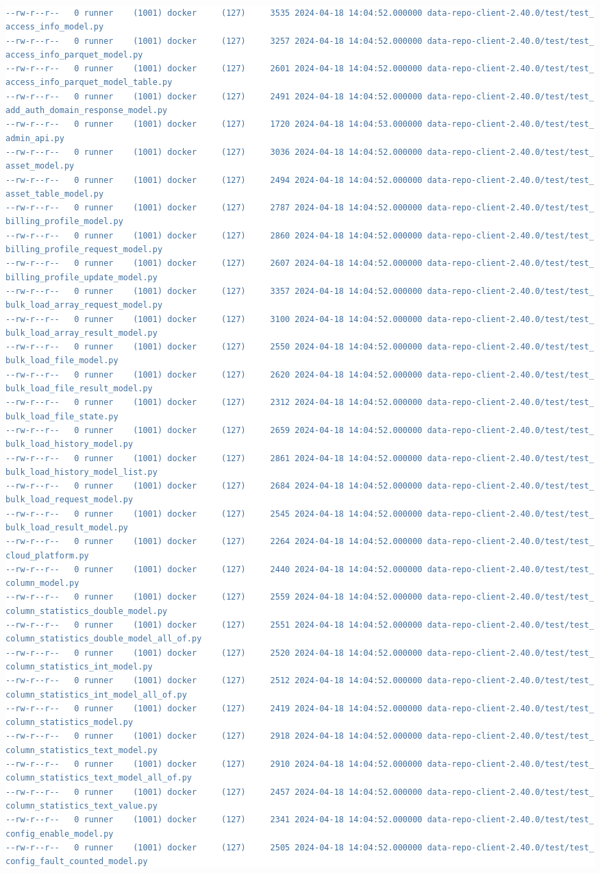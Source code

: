 ```diff
--rw-r--r--   0 runner    (1001) docker     (127)     3535 2024-04-18 14:04:52.000000 data-repo-client-2.40.0/test/test_access_info_model.py
--rw-r--r--   0 runner    (1001) docker     (127)     3257 2024-04-18 14:04:52.000000 data-repo-client-2.40.0/test/test_access_info_parquet_model.py
--rw-r--r--   0 runner    (1001) docker     (127)     2601 2024-04-18 14:04:52.000000 data-repo-client-2.40.0/test/test_access_info_parquet_model_table.py
--rw-r--r--   0 runner    (1001) docker     (127)     2491 2024-04-18 14:04:52.000000 data-repo-client-2.40.0/test/test_add_auth_domain_response_model.py
--rw-r--r--   0 runner    (1001) docker     (127)     1720 2024-04-18 14:04:53.000000 data-repo-client-2.40.0/test/test_admin_api.py
--rw-r--r--   0 runner    (1001) docker     (127)     3036 2024-04-18 14:04:52.000000 data-repo-client-2.40.0/test/test_asset_model.py
--rw-r--r--   0 runner    (1001) docker     (127)     2494 2024-04-18 14:04:52.000000 data-repo-client-2.40.0/test/test_asset_table_model.py
--rw-r--r--   0 runner    (1001) docker     (127)     2787 2024-04-18 14:04:52.000000 data-repo-client-2.40.0/test/test_billing_profile_model.py
--rw-r--r--   0 runner    (1001) docker     (127)     2860 2024-04-18 14:04:52.000000 data-repo-client-2.40.0/test/test_billing_profile_request_model.py
--rw-r--r--   0 runner    (1001) docker     (127)     2607 2024-04-18 14:04:52.000000 data-repo-client-2.40.0/test/test_billing_profile_update_model.py
--rw-r--r--   0 runner    (1001) docker     (127)     3357 2024-04-18 14:04:52.000000 data-repo-client-2.40.0/test/test_bulk_load_array_request_model.py
--rw-r--r--   0 runner    (1001) docker     (127)     3100 2024-04-18 14:04:52.000000 data-repo-client-2.40.0/test/test_bulk_load_array_result_model.py
--rw-r--r--   0 runner    (1001) docker     (127)     2550 2024-04-18 14:04:52.000000 data-repo-client-2.40.0/test/test_bulk_load_file_model.py
--rw-r--r--   0 runner    (1001) docker     (127)     2620 2024-04-18 14:04:52.000000 data-repo-client-2.40.0/test/test_bulk_load_file_result_model.py
--rw-r--r--   0 runner    (1001) docker     (127)     2312 2024-04-18 14:04:52.000000 data-repo-client-2.40.0/test/test_bulk_load_file_state.py
--rw-r--r--   0 runner    (1001) docker     (127)     2659 2024-04-18 14:04:52.000000 data-repo-client-2.40.0/test/test_bulk_load_history_model.py
--rw-r--r--   0 runner    (1001) docker     (127)     2861 2024-04-18 14:04:52.000000 data-repo-client-2.40.0/test/test_bulk_load_history_model_list.py
--rw-r--r--   0 runner    (1001) docker     (127)     2684 2024-04-18 14:04:52.000000 data-repo-client-2.40.0/test/test_bulk_load_request_model.py
--rw-r--r--   0 runner    (1001) docker     (127)     2545 2024-04-18 14:04:52.000000 data-repo-client-2.40.0/test/test_bulk_load_result_model.py
--rw-r--r--   0 runner    (1001) docker     (127)     2264 2024-04-18 14:04:52.000000 data-repo-client-2.40.0/test/test_cloud_platform.py
--rw-r--r--   0 runner    (1001) docker     (127)     2440 2024-04-18 14:04:52.000000 data-repo-client-2.40.0/test/test_column_model.py
--rw-r--r--   0 runner    (1001) docker     (127)     2559 2024-04-18 14:04:52.000000 data-repo-client-2.40.0/test/test_column_statistics_double_model.py
--rw-r--r--   0 runner    (1001) docker     (127)     2551 2024-04-18 14:04:52.000000 data-repo-client-2.40.0/test/test_column_statistics_double_model_all_of.py
--rw-r--r--   0 runner    (1001) docker     (127)     2520 2024-04-18 14:04:52.000000 data-repo-client-2.40.0/test/test_column_statistics_int_model.py
--rw-r--r--   0 runner    (1001) docker     (127)     2512 2024-04-18 14:04:52.000000 data-repo-client-2.40.0/test/test_column_statistics_int_model_all_of.py
--rw-r--r--   0 runner    (1001) docker     (127)     2419 2024-04-18 14:04:52.000000 data-repo-client-2.40.0/test/test_column_statistics_model.py
--rw-r--r--   0 runner    (1001) docker     (127)     2918 2024-04-18 14:04:52.000000 data-repo-client-2.40.0/test/test_column_statistics_text_model.py
--rw-r--r--   0 runner    (1001) docker     (127)     2910 2024-04-18 14:04:52.000000 data-repo-client-2.40.0/test/test_column_statistics_text_model_all_of.py
--rw-r--r--   0 runner    (1001) docker     (127)     2457 2024-04-18 14:04:52.000000 data-repo-client-2.40.0/test/test_column_statistics_text_value.py
--rw-r--r--   0 runner    (1001) docker     (127)     2341 2024-04-18 14:04:52.000000 data-repo-client-2.40.0/test/test_config_enable_model.py
--rw-r--r--   0 runner    (1001) docker     (127)     2505 2024-04-18 14:04:52.000000 data-repo-client-2.40.0/test/test_config_fault_counted_model.py
```